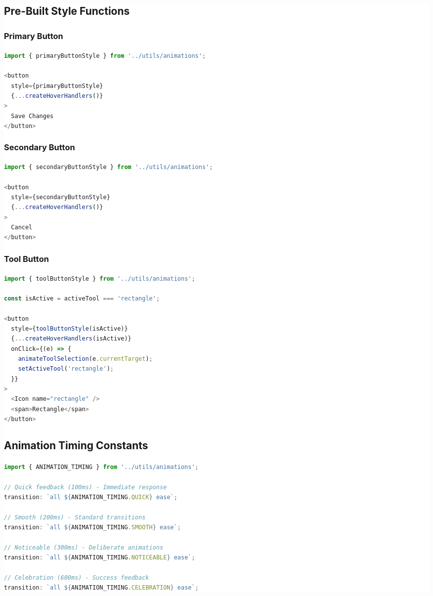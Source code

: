 ## Pre-Built Style Functions

### Primary Button
```typescript
import { primaryButtonStyle } from '../utils/animations';

<button
  style={primaryButtonStyle}
  {...createHoverHandlers()}
>
  Save Changes
</button>
```

### Secondary Button
```typescript
import { secondaryButtonStyle } from '../utils/animations';

<button
  style={secondaryButtonStyle}
  {...createHoverHandlers()}
>
  Cancel
</button>
```

### Tool Button
```typescript
import { toolButtonStyle } from '../utils/animations';

const isActive = activeTool === 'rectangle';

<button
  style={toolButtonStyle(isActive)}
  {...createHoverHandlers(isActive)}
  onClick={(e) => {
    animateToolSelection(e.currentTarget);
    setActiveTool('rectangle');
  }}
>
  <Icon name="rectangle" />
  <span>Rectangle</span>
</button>
```

## Animation Timing Constants

```typescript
import { ANIMATION_TIMING } from '../utils/animations';

// Quick feedback (100ms) - Immediate response
transition: `all ${ANIMATION_TIMING.QUICK} ease`;

// Smooth (200ms) - Standard transitions
transition: `all ${ANIMATION_TIMING.SMOOTH} ease`;

// Noticeable (300ms) - Deliberate animations
transition: `all ${ANIMATION_TIMING.NOTICEABLE} ease`;

// Celebration (600ms) - Success feedback
transition: `all ${ANIMATION_TIMING.CELEBRATION} ease`;
```
